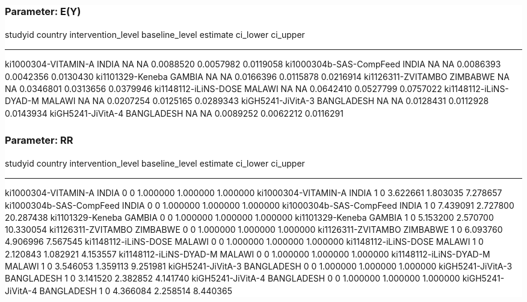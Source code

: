 
### Parameter: E(Y)


studyid                   country      intervention_level   baseline_level     estimate    ci_lower    ci_upper
------------------------  -----------  -------------------  ---------------  ----------  ----------  ----------
ki1000304-VITAMIN-A       INDIA        NA                   NA                0.0088520   0.0057982   0.0119058
ki1000304b-SAS-CompFeed   INDIA        NA                   NA                0.0086393   0.0042356   0.0130430
ki1101329-Keneba          GAMBIA       NA                   NA                0.0166396   0.0115878   0.0216914
ki1126311-ZVITAMBO        ZIMBABWE     NA                   NA                0.0346801   0.0313656   0.0379946
ki1148112-iLiNS-DOSE      MALAWI       NA                   NA                0.0642410   0.0527799   0.0757022
ki1148112-iLiNS-DYAD-M    MALAWI       NA                   NA                0.0207254   0.0125165   0.0289343
kiGH5241-JiVitA-3         BANGLADESH   NA                   NA                0.0128431   0.0112928   0.0143934
kiGH5241-JiVitA-4         BANGLADESH   NA                   NA                0.0089252   0.0062212   0.0116291


### Parameter: RR


studyid                   country      intervention_level   baseline_level    estimate   ci_lower    ci_upper
------------------------  -----------  -------------------  ---------------  ---------  ---------  ----------
ki1000304-VITAMIN-A       INDIA        0                    0                 1.000000   1.000000    1.000000
ki1000304-VITAMIN-A       INDIA        1                    0                 3.622661   1.803035    7.278657
ki1000304b-SAS-CompFeed   INDIA        0                    0                 1.000000   1.000000    1.000000
ki1000304b-SAS-CompFeed   INDIA        1                    0                 7.439091   2.727800   20.287438
ki1101329-Keneba          GAMBIA       0                    0                 1.000000   1.000000    1.000000
ki1101329-Keneba          GAMBIA       1                    0                 5.153200   2.570700   10.330054
ki1126311-ZVITAMBO        ZIMBABWE     0                    0                 1.000000   1.000000    1.000000
ki1126311-ZVITAMBO        ZIMBABWE     1                    0                 6.093760   4.906996    7.567545
ki1148112-iLiNS-DOSE      MALAWI       0                    0                 1.000000   1.000000    1.000000
ki1148112-iLiNS-DOSE      MALAWI       1                    0                 2.120843   1.082921    4.153557
ki1148112-iLiNS-DYAD-M    MALAWI       0                    0                 1.000000   1.000000    1.000000
ki1148112-iLiNS-DYAD-M    MALAWI       1                    0                 3.546053   1.359113    9.251981
kiGH5241-JiVitA-3         BANGLADESH   0                    0                 1.000000   1.000000    1.000000
kiGH5241-JiVitA-3         BANGLADESH   1                    0                 3.141520   2.382852    4.141740
kiGH5241-JiVitA-4         BANGLADESH   0                    0                 1.000000   1.000000    1.000000
kiGH5241-JiVitA-4         BANGLADESH   1                    0                 4.366084   2.258514    8.440365
